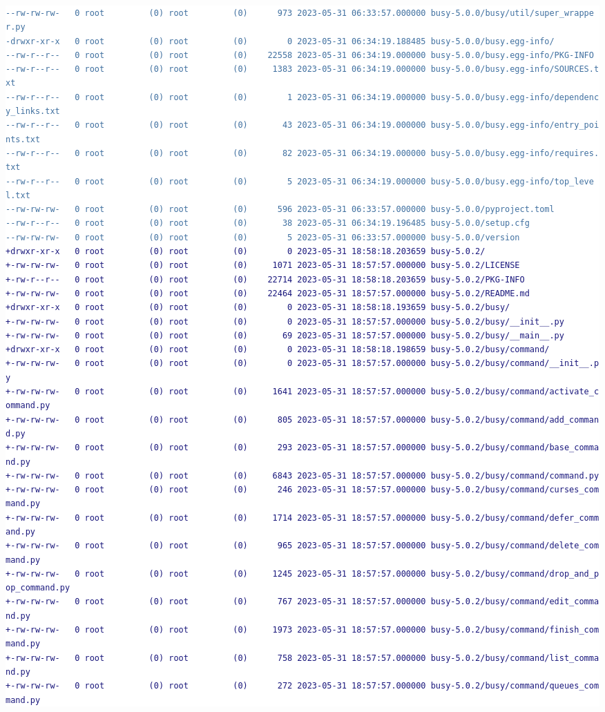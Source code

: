 ```diff
--rw-rw-rw-   0 root         (0) root         (0)      973 2023-05-31 06:33:57.000000 busy-5.0.0/busy/util/super_wrapper.py
-drwxr-xr-x   0 root         (0) root         (0)        0 2023-05-31 06:34:19.188485 busy-5.0.0/busy.egg-info/
--rw-r--r--   0 root         (0) root         (0)    22558 2023-05-31 06:34:19.000000 busy-5.0.0/busy.egg-info/PKG-INFO
--rw-r--r--   0 root         (0) root         (0)     1383 2023-05-31 06:34:19.000000 busy-5.0.0/busy.egg-info/SOURCES.txt
--rw-r--r--   0 root         (0) root         (0)        1 2023-05-31 06:34:19.000000 busy-5.0.0/busy.egg-info/dependency_links.txt
--rw-r--r--   0 root         (0) root         (0)       43 2023-05-31 06:34:19.000000 busy-5.0.0/busy.egg-info/entry_points.txt
--rw-r--r--   0 root         (0) root         (0)       82 2023-05-31 06:34:19.000000 busy-5.0.0/busy.egg-info/requires.txt
--rw-r--r--   0 root         (0) root         (0)        5 2023-05-31 06:34:19.000000 busy-5.0.0/busy.egg-info/top_level.txt
--rw-rw-rw-   0 root         (0) root         (0)      596 2023-05-31 06:33:57.000000 busy-5.0.0/pyproject.toml
--rw-r--r--   0 root         (0) root         (0)       38 2023-05-31 06:34:19.196485 busy-5.0.0/setup.cfg
--rw-rw-rw-   0 root         (0) root         (0)        5 2023-05-31 06:33:57.000000 busy-5.0.0/version
+drwxr-xr-x   0 root         (0) root         (0)        0 2023-05-31 18:58:18.203659 busy-5.0.2/
+-rw-rw-rw-   0 root         (0) root         (0)     1071 2023-05-31 18:57:57.000000 busy-5.0.2/LICENSE
+-rw-r--r--   0 root         (0) root         (0)    22714 2023-05-31 18:58:18.203659 busy-5.0.2/PKG-INFO
+-rw-rw-rw-   0 root         (0) root         (0)    22464 2023-05-31 18:57:57.000000 busy-5.0.2/README.md
+drwxr-xr-x   0 root         (0) root         (0)        0 2023-05-31 18:58:18.193659 busy-5.0.2/busy/
+-rw-rw-rw-   0 root         (0) root         (0)        0 2023-05-31 18:57:57.000000 busy-5.0.2/busy/__init__.py
+-rw-rw-rw-   0 root         (0) root         (0)       69 2023-05-31 18:57:57.000000 busy-5.0.2/busy/__main__.py
+drwxr-xr-x   0 root         (0) root         (0)        0 2023-05-31 18:58:18.198659 busy-5.0.2/busy/command/
+-rw-rw-rw-   0 root         (0) root         (0)        0 2023-05-31 18:57:57.000000 busy-5.0.2/busy/command/__init__.py
+-rw-rw-rw-   0 root         (0) root         (0)     1641 2023-05-31 18:57:57.000000 busy-5.0.2/busy/command/activate_command.py
+-rw-rw-rw-   0 root         (0) root         (0)      805 2023-05-31 18:57:57.000000 busy-5.0.2/busy/command/add_command.py
+-rw-rw-rw-   0 root         (0) root         (0)      293 2023-05-31 18:57:57.000000 busy-5.0.2/busy/command/base_command.py
+-rw-rw-rw-   0 root         (0) root         (0)     6843 2023-05-31 18:57:57.000000 busy-5.0.2/busy/command/command.py
+-rw-rw-rw-   0 root         (0) root         (0)      246 2023-05-31 18:57:57.000000 busy-5.0.2/busy/command/curses_command.py
+-rw-rw-rw-   0 root         (0) root         (0)     1714 2023-05-31 18:57:57.000000 busy-5.0.2/busy/command/defer_command.py
+-rw-rw-rw-   0 root         (0) root         (0)      965 2023-05-31 18:57:57.000000 busy-5.0.2/busy/command/delete_command.py
+-rw-rw-rw-   0 root         (0) root         (0)     1245 2023-05-31 18:57:57.000000 busy-5.0.2/busy/command/drop_and_pop_command.py
+-rw-rw-rw-   0 root         (0) root         (0)      767 2023-05-31 18:57:57.000000 busy-5.0.2/busy/command/edit_command.py
+-rw-rw-rw-   0 root         (0) root         (0)     1973 2023-05-31 18:57:57.000000 busy-5.0.2/busy/command/finish_command.py
+-rw-rw-rw-   0 root         (0) root         (0)      758 2023-05-31 18:57:57.000000 busy-5.0.2/busy/command/list_command.py
+-rw-rw-rw-   0 root         (0) root         (0)      272 2023-05-31 18:57:57.000000 busy-5.0.2/busy/command/queues_command.py
```